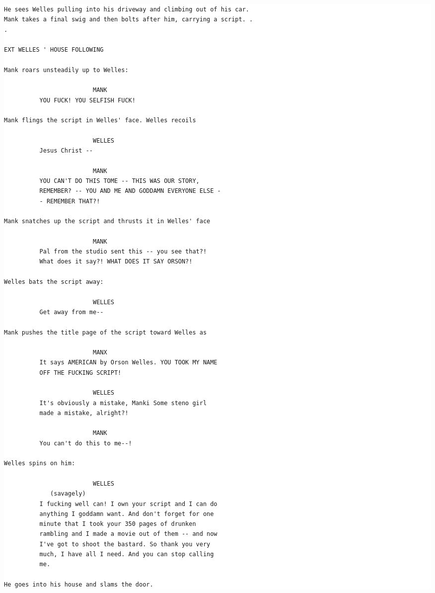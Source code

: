 	He sees Welles pulling into his driveway and climbing out of his car. 
	Mank takes a final swig and then bolts after him, carrying a script. . 
	.
	
	EXT WELLES ' HOUSE FOLLOWING 
	
	Mank roars unsteadily up to Welles:
	
	                         MANK 
	          YOU FUCK! YOU SELFISH FUCK!
	
	Mank flings the script in Welles' face. Welles recoils
	
	                         WELLES 
	          Jesus Christ --
	
	                         MANK 
	          YOU CAN'T DO THIS TOME -- THIS WAS OUR STORY, 
	          REMEMBER? -- YOU AND ME AND GODDAMN EVERYONE ELSE - 
	          - REMEMBER THAT?!
	
	Mank snatches up the script and thrusts it in Welles' face
	
	                         MANK 
	          Pal from the studio sent this -- you see that?! 
	          What does it say?! WHAT DOES IT SAY ORSON?!
	
	Welles bats the script away:
	
	                         WELLES 
	          Get away from me--
	
	Mank pushes the title page of the script toward Welles as
	
	                         MANX 
	          It says AMERICAN by Orson Welles. YOU TOOK MY NAME 
	          OFF THE FUCKING SCRIPT!
	
	                         WELLES 
	          It's obviously a mistake, Manki Some steno girl 
	          made a mistake, alright?!
	
	                         MANK 
	          You can't do this to me--!
	
	Welles spins on him:
	
	                         WELLES 
	             (savagely)
	          I fucking well can! I own your script and I can do 
	          anything I goddamn want. And don't forget for one 
	          minute that I took your 350 pages of drunken 
	          rambling and I made a movie out of them -- and now 
	          I've got to shoot the bastard. So thank you very 
	          much, I have all I need. And you can stop calling 
	          me.
	
	He goes into his house and slams the door.
	